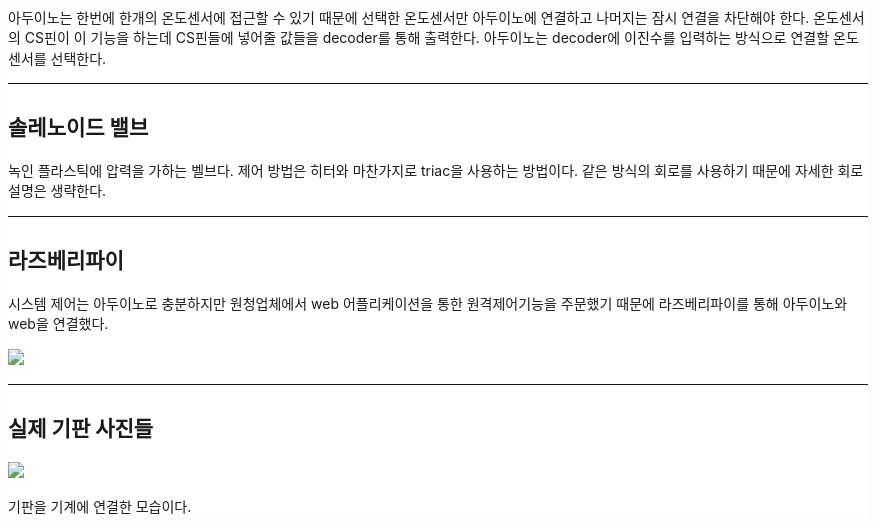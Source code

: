 
아두이노는 한번에 한개의 온도센서에 접근할 수 있기 때문에 선택한 온도센서만 아두이노에 연결하고 나머지는 잠시 연결을 차단해야 한다. 온도센서의 CS핀이 이 기능을 하는데 CS핀들에 넣어줄 값들을 decoder를 통해 출력한다. 아두이노는 decoder에 이진수를 입력하는 방식으로 연결할 온도센서를 선택한다.

---------------------------------------------------------

## 솔레노이드 밸브
<video src="/assets/img/post/2021-11-29-mullae/valve.mp4" width="720px"></video>

녹인 플라스틱에 압력을 가하는 벨브다. 제어 방법은 히터와 마찬가지로 triac을 사용하는 방법이다. 같은 방식의 회로를 사용하기 때문에 자세한 회로설명은 생략한다.

--------------------------------------------------------

## 라즈베리파이

시스템 제어는 아두이노로 충분하지만 원청업체에서 web 어플리케이션을 통한 원격제어기능을 주문했기 때문에 라즈베리파이를 통해 아두이노와 web을 연결했다.

<img src="/assets/img/post/2021-11-29-mullae/webApp.jpg" width="90%">


--------------------------------------------------------

## 실제 기판 사진들
<img src="/assets/img/post/2021-11-29-mullae/pcbBoard.jpg" width="90%">


기판을 기계에 연결한 모습이다.
